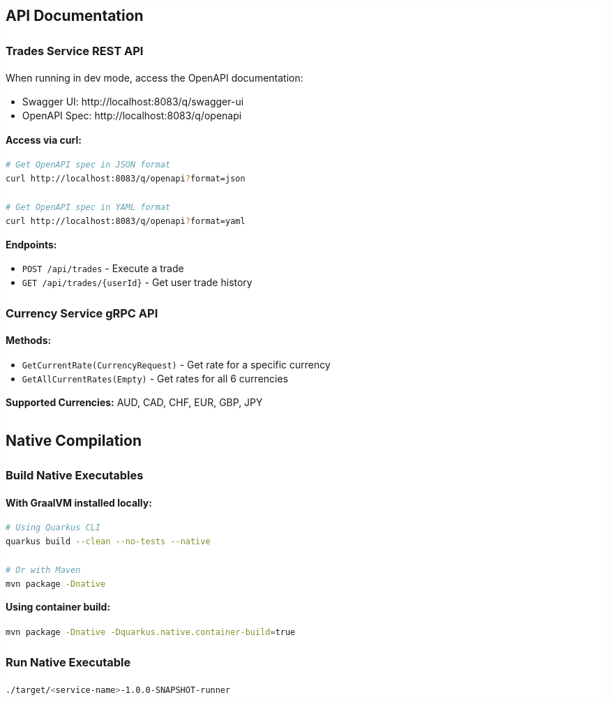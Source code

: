 ## API Documentation

### Trades Service REST API

When running in dev mode, access the OpenAPI documentation:

- Swagger UI: http://localhost:8083/q/swagger-ui
- OpenAPI Spec: http://localhost:8083/q/openapi

**Access via curl:**

```bash
# Get OpenAPI spec in JSON format
curl http://localhost:8083/q/openapi?format=json

# Get OpenAPI spec in YAML format
curl http://localhost:8083/q/openapi?format=yaml
```

**Endpoints:**

- `POST /api/trades` - Execute a trade
- `GET /api/trades/{userId}` - Get user trade history

### Currency Service gRPC API

**Methods:**

- `GetCurrentRate(CurrencyRequest)` - Get rate for a specific currency
- `GetAllCurrentRates(Empty)` - Get rates for all 6 currencies

**Supported Currencies:** AUD, CAD, CHF, EUR, GBP, JPY

## Native Compilation

### Build Native Executables

**With GraalVM installed locally:**

```bash
# Using Quarkus CLI
quarkus build --clean --no-tests --native

# Or with Maven
mvn package -Dnative
```

**Using container build:**

```bash
mvn package -Dnative -Dquarkus.native.container-build=true
```

### Run Native Executable

```bash
./target/<service-name>-1.0.0-SNAPSHOT-runner
```
